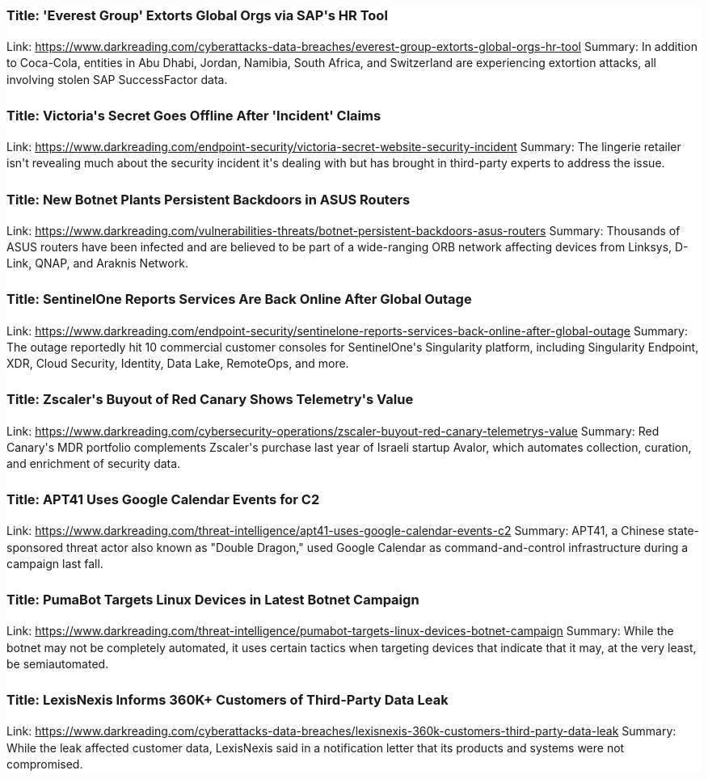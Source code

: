 ### Title: 'Everest Group' Extorts Global Orgs via SAP's HR Tool
Link: https://www.darkreading.com/cyberattacks-data-breaches/everest-group-extorts-global-orgs-hr-tool
Summary: In addition to Coca-Cola, entities in Abu Dhabi, Jordan, Namibia, South Africa, and Switzerland are experiencing extortion attacks, all involving stolen SAP SuccessFactor data.

### Title: Victoria's Secret Goes Offline After 'Incident' Claims
Link: https://www.darkreading.com/endpoint-security/victoria-secret-website-security-incident
Summary: The lingerie retailer isn't revealing much about the security incident it's dealing with but has brought in third-party experts to address the issue.

### Title: New Botnet Plants Persistent Backdoors in ASUS Routers
Link: https://www.darkreading.com/vulnerabilities-threats/botnet-persistent-backdoors-asus-routers
Summary: Thousands of ASUS routers have been infected and are believed to be part of a wide-ranging ORB network affecting devices from Linksys, D-Link, QNAP, and Araknis Network.

### Title: SentinelOne Reports Services Are Back Online After Global Outage
Link: https://www.darkreading.com/endpoint-security/sentinelone-reports-services-back-online-after-global-outage
Summary: The outage reportedly hit 10 commercial customer consoles for SentinelOne's Singularity platform, including Singularity Endpoint, XDR, Cloud Security, Identity, Data Lake, RemoteOps, and more.

### Title: Zscaler's Buyout of Red Canary Shows Telemetry's Value
Link: https://www.darkreading.com/cybersecurity-operations/zscaler-buyout-red-canary-telemetrys-value
Summary: Red Canary's MDR portfolio complements Zscaler's purchase last year of Israeli startup Avalor, which automates collection, curation, and enrichment of security data.

### Title: APT41 Uses Google Calendar Events for C2
Link: https://www.darkreading.com/threat-intelligence/apt41-uses-google-calendar-events-c2
Summary: APT41, a Chinese state-sponsored threat actor also known as &quot;Double Dragon,&quot; used Google Calendar as command-and-control infrastructure during a campaign last fall.

### Title: PumaBot Targets Linux Devices in Latest Botnet Campaign
Link: https://www.darkreading.com/threat-intelligence/pumabot-targets-linux-devices-botnet-campaign
Summary: While the botnet may not be completely automated, it uses certain tactics when targeting devices that indicate that it may, at the very least, be semiautomated.

### Title: LexisNexis Informs 360K+ Customers of Third-Party Data Leak
Link: https://www.darkreading.com/cyberattacks-data-breaches/lexisnexis-360k-customers-third-party-data-leak
Summary: While the leak affected customer data, LexisNexis said in a notification letter that its products and systems were not compromised.
